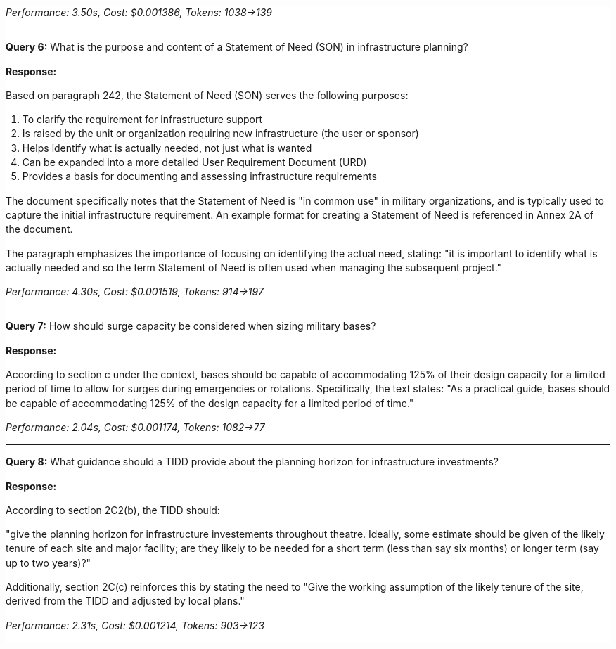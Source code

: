 *Performance: 3.50s, Cost: $0.001386, Tokens: 1038→139*

---

**Query 6:** What is the purpose and content of a Statement of Need (SON) in infrastructure planning?

**Response:**

Based on paragraph 242, the Statement of Need (SON) serves the following purposes:

1. To clarify the requirement for infrastructure support
2. Is raised by the unit or organization requiring new infrastructure (the user or sponsor)
3. Helps identify what is actually needed, not just what is wanted
4. Can be expanded into a more detailed User Requirement Document (URD)
5. Provides a basis for documenting and assessing infrastructure requirements

The document specifically notes that the Statement of Need is "in common use" in military organizations, and is typically used to capture the initial infrastructure requirement. An example format for creating a Statement of Need is referenced in Annex 2A of the document.

The paragraph emphasizes the importance of focusing on identifying the actual need, stating: "it is important to identify what is actually needed and so the term Statement of Need is often used when managing the subsequent project."

*Performance: 4.30s, Cost: $0.001519, Tokens: 914→197*

---

**Query 7:** How should surge capacity be considered when sizing military bases?

**Response:**

According to section c under the context, bases should be capable of accommodating 125% of their design capacity for a limited period of time to allow for surges during emergencies or rotations. Specifically, the text states: "As a practical guide, bases should be capable of accommodating 125% of the design capacity for a limited period of time."

*Performance: 2.04s, Cost: $0.001174, Tokens: 1082→77*

---

**Query 8:** What guidance should a TIDD provide about the planning horizon for infrastructure investments?

**Response:**

According to section 2C2(b), the TIDD should:

"give the planning horizon for infrastructure investements throughout theatre. Ideally, some estimate should be given of the likely tenure of each site and major facility; are they likely to be needed for a short term (less than say six months) or longer term (say up to two years)?"

Additionally, section 2C(c) reinforces this by stating the need to "Give the working assumption of the likely tenure of the site, derived from the TIDD and adjusted by local plans."

*Performance: 2.31s, Cost: $0.001214, Tokens: 903→123*

---
